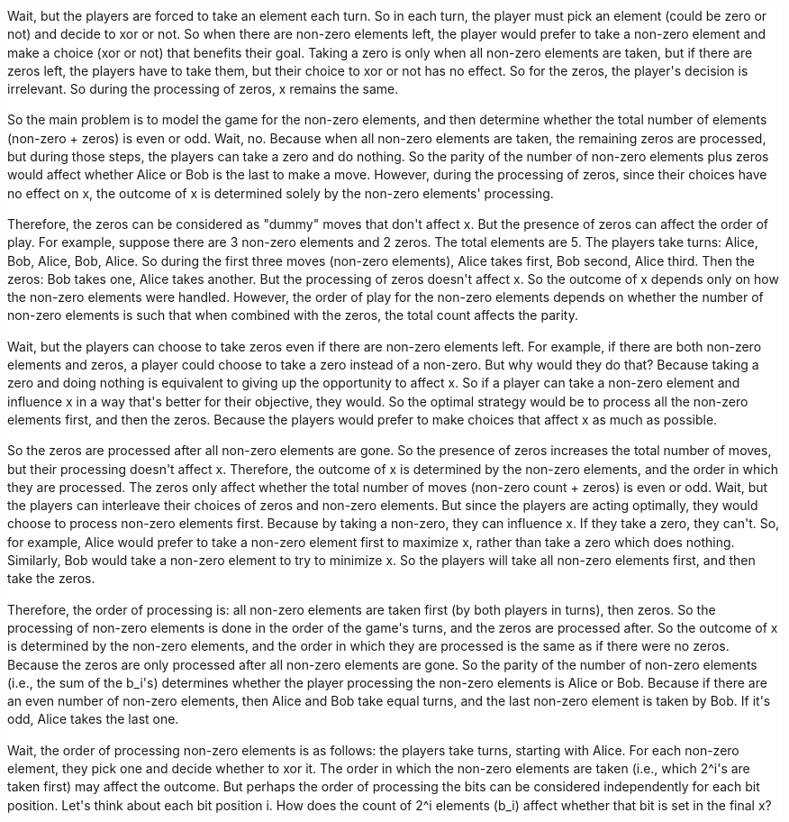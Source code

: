 Wait, but the players are forced to take an element each turn. So in each turn, the player must pick an element (could be zero or not) and decide to xor or not. So when there are non-zero elements left, the player would prefer to take a non-zero element and make a choice (xor or not) that benefits their goal. Taking a zero is only when all non-zero elements are taken, but if there are zeros left, the players have to take them, but their choice to xor or not has no effect. So for the zeros, the player's decision is irrelevant. So during the processing of zeros, x remains the same.

So the main problem is to model the game for the non-zero elements, and then determine whether the total number of elements (non-zero + zeros) is even or odd. Wait, no. Because when all non-zero elements are taken, the remaining zeros are processed, but during those steps, the players can take a zero and do nothing. So the parity of the number of non-zero elements plus zeros would affect whether Alice or Bob is the last to make a move. However, during the processing of zeros, since their choices have no effect on x, the outcome of x is determined solely by the non-zero elements' processing.

Therefore, the zeros can be considered as "dummy" moves that don't affect x. But the presence of zeros can affect the order of play. For example, suppose there are 3 non-zero elements and 2 zeros. The total elements are 5. The players take turns: Alice, Bob, Alice, Bob, Alice. So during the first three moves (non-zero elements), Alice takes first, Bob second, Alice third. Then the zeros: Bob takes one, Alice takes another. But the processing of zeros doesn't affect x. So the outcome of x depends only on how the non-zero elements were handled. However, the order of play for the non-zero elements depends on whether the number of non-zero elements is such that when combined with the zeros, the total count affects the parity.

Wait, but the players can choose to take zeros even if there are non-zero elements left. For example, if there are both non-zero elements and zeros, a player could choose to take a zero instead of a non-zero. But why would they do that? Because taking a zero and doing nothing is equivalent to giving up the opportunity to affect x. So if a player can take a non-zero element and influence x in a way that's better for their objective, they would. So the optimal strategy would be to process all the non-zero elements first, and then the zeros. Because the players would prefer to make choices that affect x as much as possible.

So the zeros are processed after all non-zero elements are gone. So the presence of zeros increases the total number of moves, but their processing doesn't affect x. Therefore, the outcome of x is determined by the non-zero elements, and the order in which they are processed. The zeros only affect whether the total number of moves (non-zero count + zeros) is even or odd. Wait, but the players can interleave their choices of zeros and non-zero elements. But since the players are acting optimally, they would choose to process non-zero elements first. Because by taking a non-zero, they can influence x. If they take a zero, they can't. So, for example, Alice would prefer to take a non-zero element first to maximize x, rather than take a zero which does nothing. Similarly, Bob would take a non-zero element to try to minimize x. So the players will take all non-zero elements first, and then take the zeros.

Therefore, the order of processing is: all non-zero elements are taken first (by both players in turns), then zeros. So the processing of non-zero elements is done in the order of the game's turns, and the zeros are processed after. So the outcome of x is determined by the non-zero elements, and the order in which they are processed is the same as if there were no zeros. Because the zeros are only processed after all non-zero elements are gone. So the parity of the number of non-zero elements (i.e., the sum of the b_i's) determines whether the player processing the non-zero elements is Alice or Bob. Because if there are an even number of non-zero elements, then Alice and Bob take equal turns, and the last non-zero element is taken by Bob. If it's odd, Alice takes the last one.

Wait, the order of processing non-zero elements is as follows: the players take turns, starting with Alice. For each non-zero element, they pick one and decide whether to xor it. The order in which the non-zero elements are taken (i.e., which 2^i's are taken first) may affect the outcome. But perhaps the order of processing the bits can be considered independently for each bit position. Let's think about each bit position i. How does the count of 2^i elements (b_i) affect whether that bit is set in the final x?
